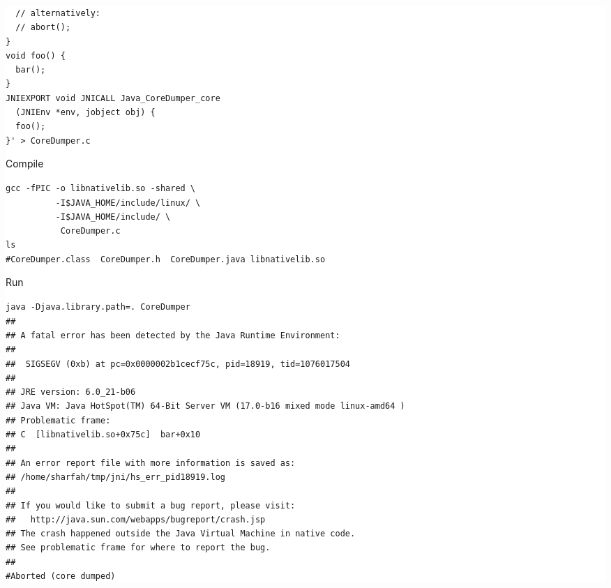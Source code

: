       // alternatively:
      // abort();
    }
    void foo() {
      bar();
    }
    JNIEXPORT void JNICALL Java_CoreDumper_core
      (JNIEnv *env, jobject obj) {
      foo();
    }' > CoreDumper.c
    
Compile

    gcc -fPIC -o libnativelib.so -shared \
              -I$JAVA_HOME/include/linux/ \
              -I$JAVA_HOME/include/ \
               CoreDumper.c
    ls
    #CoreDumper.class  CoreDumper.h  CoreDumper.java libnativelib.so

Run

    java -Djava.library.path=. CoreDumper
    ##
    ## A fatal error has been detected by the Java Runtime Environment:
    ##
    ##  SIGSEGV (0xb) at pc=0x0000002b1cecf75c, pid=18919, tid=1076017504
    ##
    ## JRE version: 6.0_21-b06
    ## Java VM: Java HotSpot(TM) 64-Bit Server VM (17.0-b16 mixed mode linux-amd64 )
    ## Problematic frame:
    ## C  [libnativelib.so+0x75c]  bar+0x10
    ##
    ## An error report file with more information is saved as:
    ## /home/sharfah/tmp/jni/hs_err_pid18919.log
    ##
    ## If you would like to submit a bug report, please visit:
    ##   http://java.sun.com/webapps/bugreport/crash.jsp
    ## The crash happened outside the Java Virtual Machine in native code.
    ## See problematic frame for where to report the bug.
    ##
    #Aborted (core dumped)
